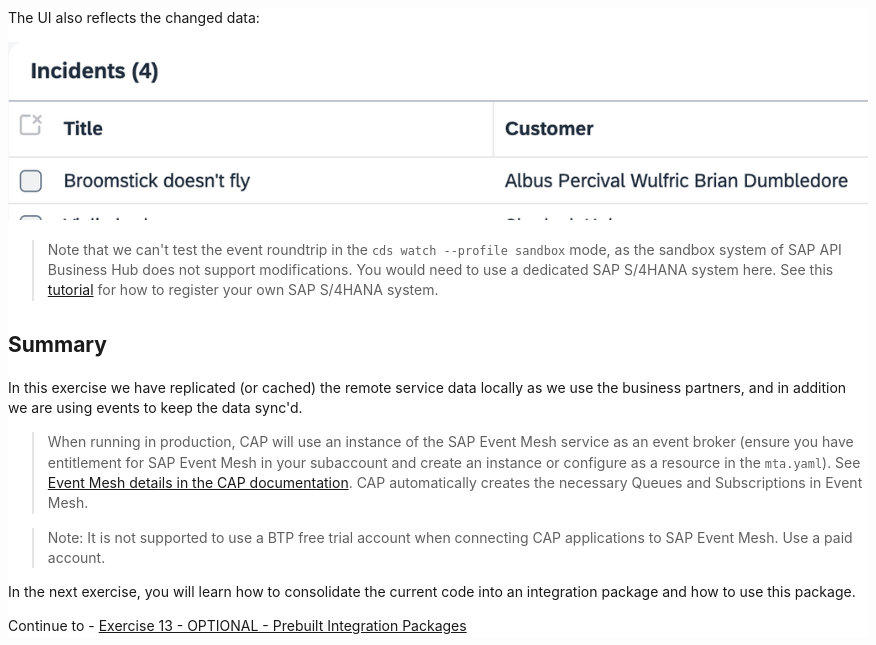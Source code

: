 The UI also reflects the changed data:

![Event replication result](./images/event-update.png)

> Note that we can't test the event roundtrip in the `cds watch --profile sandbox` mode, as the sandbox system of SAP API Business Hub does not support modifications. You would need to use a dedicated SAP S/4HANA system here. See this [tutorial](https://developers.sap.com/tutorials/btp-app-ext-service-s4hc-register.html) for how to register your own SAP S/4HANA system.

## Summary

In this exercise we have replicated (or cached) the remote service data locally as we use the business partners, and in addition we are using events to keep the data sync'd.

> When running in production, CAP will use an instance of the SAP Event Mesh service as an event broker (ensure you have entitlement for SAP Event Mesh in your subaccount and create an instance or configure as a resource in the `mta.yaml`). See [Event Mesh details in the CAP documentation](https://cap.cloud.sap/docs/guides/messaging/event-mesh#using-sap-event-mesh-in-cloud-foundry).
    CAP automatically creates the necessary Queues and Subscriptions in Event Mesh.

> Note: It is not supported to use a BTP free trial account when connecting CAP applications to SAP Event Mesh. Use a paid account.

In the next exercise, you will learn how to consolidate the current code into an integration package and how to use this package.

Continue to - [Exercise 13 - OPTIONAL - Prebuilt Integration Packages](../Prebuilt%20Integration%20Packages/README.md)
